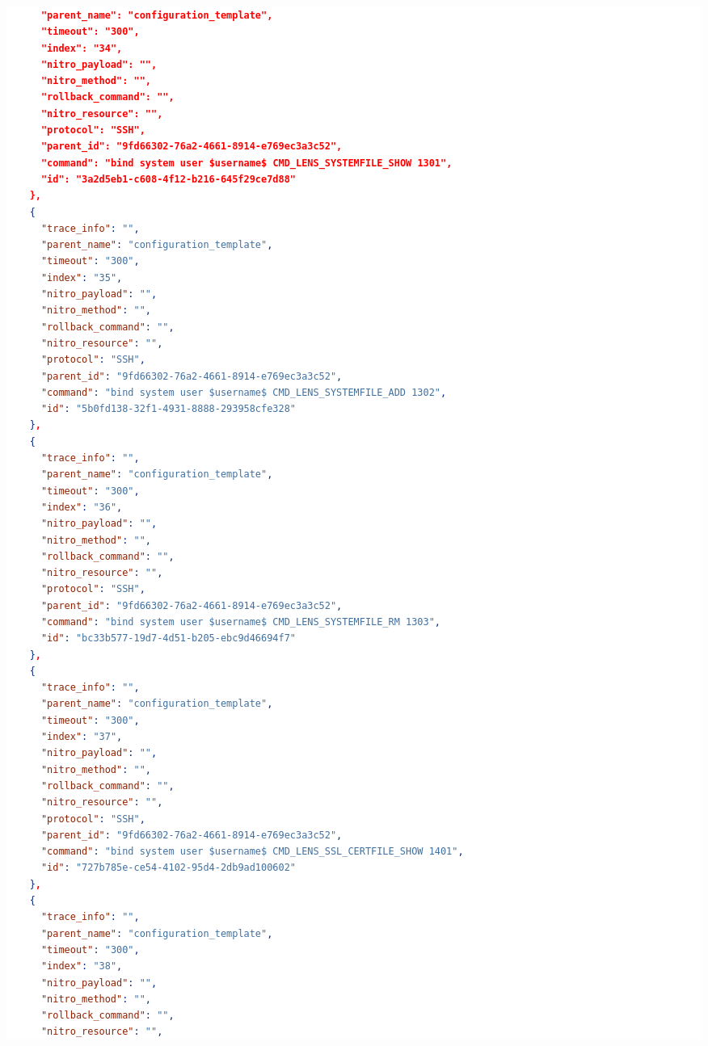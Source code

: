 ```json
      "parent_name": "configuration_template",
      "timeout": "300",
      "index": "34",
      "nitro_payload": "",
      "nitro_method": "",
      "rollback_command": "",
      "nitro_resource": "",
      "protocol": "SSH",
      "parent_id": "9fd66302-76a2-4661-8914-e769ec3a3c52",
      "command": "bind system user $username$ CMD_LENS_SYSTEMFILE_SHOW 1301",
      "id": "3a2d5eb1-c608-4f12-b216-645f29ce7d88"
    },
    {
      "trace_info": "",
      "parent_name": "configuration_template",
      "timeout": "300",
      "index": "35",
      "nitro_payload": "",
      "nitro_method": "",
      "rollback_command": "",
      "nitro_resource": "",
      "protocol": "SSH",
      "parent_id": "9fd66302-76a2-4661-8914-e769ec3a3c52",
      "command": "bind system user $username$ CMD_LENS_SYSTEMFILE_ADD 1302",
      "id": "5b0fd138-32f1-4931-8888-293958cfe328"
    },
    {
      "trace_info": "",
      "parent_name": "configuration_template",
      "timeout": "300",
      "index": "36",
      "nitro_payload": "",
      "nitro_method": "",
      "rollback_command": "",
      "nitro_resource": "",
      "protocol": "SSH",
      "parent_id": "9fd66302-76a2-4661-8914-e769ec3a3c52",
      "command": "bind system user $username$ CMD_LENS_SYSTEMFILE_RM 1303",
      "id": "bc33b577-19d7-4d51-b205-ebc9d46694f7"
    },
    {
      "trace_info": "",
      "parent_name": "configuration_template",
      "timeout": "300",
      "index": "37",
      "nitro_payload": "",
      "nitro_method": "",
      "rollback_command": "",
      "nitro_resource": "",
      "protocol": "SSH",
      "parent_id": "9fd66302-76a2-4661-8914-e769ec3a3c52",
      "command": "bind system user $username$ CMD_LENS_SSL_CERTFILE_SHOW 1401",
      "id": "727b785e-ce54-4102-95d4-2db9ad100602"
    },
    {
      "trace_info": "",
      "parent_name": "configuration_template",
      "timeout": "300",
      "index": "38",
      "nitro_payload": "",
      "nitro_method": "",
      "rollback_command": "",
      "nitro_resource": "",
```